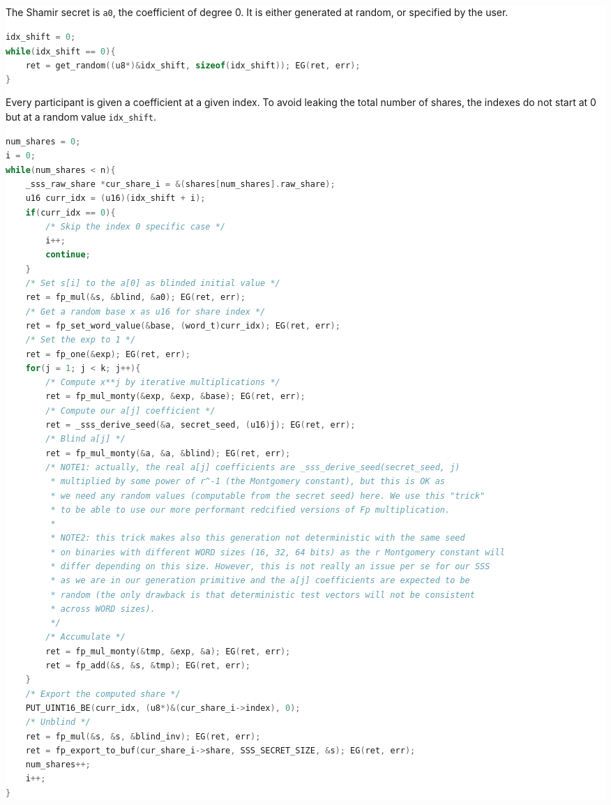 The Shamir secret is `a0`, the coefficient of degree 0. It is either generated at random, or specified by the user.

```c
idx_shift = 0;
while(idx_shift == 0){
	ret = get_random((u8*)&idx_shift, sizeof(idx_shift)); EG(ret, err);
}
```

Every participant is given a coefficient at a given index. To avoid leaking the total number of shares, the indexes do not start at 0 but at a random value `idx_shift`.

```c
num_shares = 0;
i = 0;
while(num_shares < n){
	_sss_raw_share *cur_share_i = &(shares[num_shares].raw_share);
	u16 curr_idx = (u16)(idx_shift + i);
	if(curr_idx == 0){
		/* Skip the index 0 specific case */
		i++;
		continue;
	}
	/* Set s[i] to the a[0] as blinded initial value */
	ret = fp_mul(&s, &blind, &a0); EG(ret, err);
	/* Get a random base x as u16 for share index */
	ret = fp_set_word_value(&base, (word_t)curr_idx); EG(ret, err);
	/* Set the exp to 1 */
	ret = fp_one(&exp); EG(ret, err);
	for(j = 1; j < k; j++){
		/* Compute x**j by iterative multiplications */
		ret = fp_mul_monty(&exp, &exp, &base); EG(ret, err);
		/* Compute our a[j] coefficient */
		ret = _sss_derive_seed(&a, secret_seed, (u16)j); EG(ret, err);
		/* Blind a[j] */
		ret = fp_mul_monty(&a, &a, &blind); EG(ret, err);
		/* NOTE1: actually, the real a[j] coefficients are _sss_derive_seed(secret_seed, j)
		 * multiplied by some power of r^-1 (the Montgomery constant), but this is OK as
		 * we need any random values (computable from the secret seed) here. We use this "trick"
		 * to be able to use our more performant redcified versions of Fp multiplication.
		 *
		 * NOTE2: this trick makes also this generation not deterministic with the same seed
		 * on binaries with different WORD sizes (16, 32, 64 bits) as the r Montgomery constant will
		 * differ depending on this size. However, this is not really an issue per se for our SSS
		 * as we are in our generation primitive and the a[j] coefficients are expected to be
		 * random (the only drawback is that deterministic test vectors will not be consistent
		 * across WORD sizes).
		 */
		/* Accumulate */
		ret = fp_mul_monty(&tmp, &exp, &a); EG(ret, err);
		ret = fp_add(&s, &s, &tmp); EG(ret, err);
	}
	/* Export the computed share */
	PUT_UINT16_BE(curr_idx, (u8*)&(cur_share_i->index), 0);
	/* Unblind */
	ret = fp_mul(&s, &s, &blind_inv); EG(ret, err);
	ret = fp_export_to_buf(cur_share_i->share, SSS_SECRET_SIZE, &s); EG(ret, err);
	num_shares++;
	i++;
}
```
